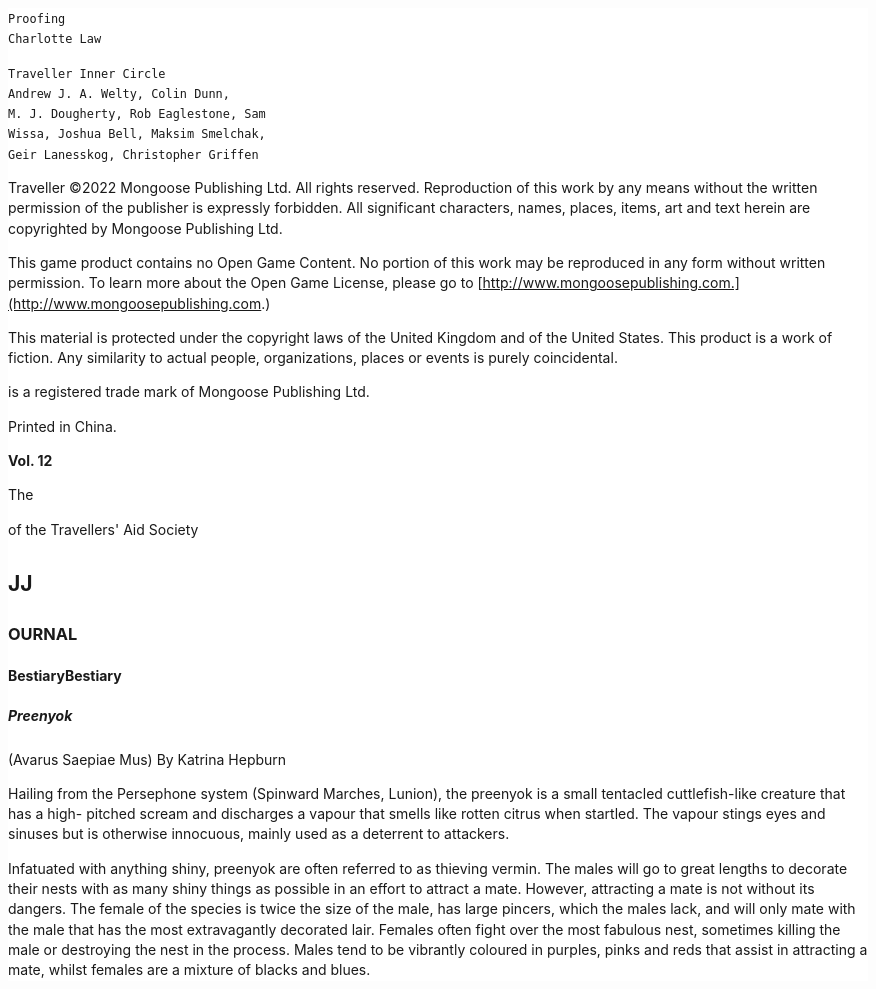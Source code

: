 ```
Proofing
Charlotte Law
```

```
Traveller Inner Circle
Andrew J. A. Welty, Colin Dunn,
M. J. Dougherty, Rob Eaglestone, Sam
Wissa, Joshua Bell, Maksim Smelchak,
Geir Lanesskog, Christopher Griffen
```

Traveller ©2022 Mongoose Publishing Ltd. All rights reserved. Reproduction of this work by any means without the written
permission of the publisher is expressly forbidden. All significant characters, names, places, items, art and text herein are
copyrighted by Mongoose Publishing Ltd.

This game product contains no Open Game Content. No portion of this work may be reproduced in any form without written
permission. To learn more about the Open Game License, please go to [http://www.mongoosepublishing.com.](http://www.mongoosepublishing.com.)

This material is protected under the copyright laws of the United Kingdom and of the United States. This product is a work of
fiction. Any similarity to actual people, organizations, places or events is purely coincidental.

is a registered trade mark of Mongoose Publishing Ltd.

Printed in China.

**Vol. 12**

The

of the Travellers' Aid Society

## JJ

### OURNAL

#### BestiaryBestiary

##### Preenyok

(Avarus Saepiae Mus)
By Katrina Hepburn

Hailing from the Persephone system (Spinward Marches, Lunion), the
preenyok is a small tentacled cuttlefish-like creature that has a high-
pitched scream and discharges a vapour that smells like rotten citrus
when startled. The vapour stings eyes and sinuses but is otherwise
innocuous, mainly used as a deterrent to attackers.

Infatuated with anything shiny, preenyok are often referred to as
thieving vermin. The males will go to great lengths to decorate their
nests with as many shiny things as possible in an effort to attract
a mate. However, attracting a mate is not without its dangers. The
female of the species is twice the size of the male, has large pincers,
which the males lack, and will only mate with the male that has the
most extravagantly decorated lair. Females often fight over the most
fabulous nest, sometimes killing the male or destroying the nest in
the process. Males tend to be vibrantly coloured in purples, pinks and
reds that assist in attracting a mate, whilst females are a mixture of
blacks and blues.
